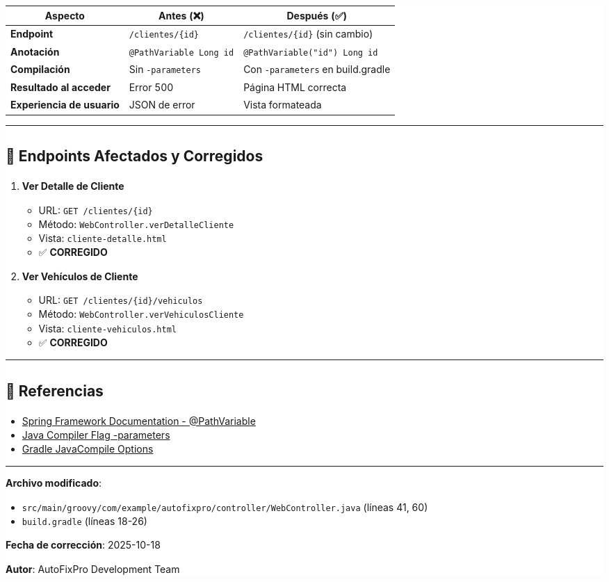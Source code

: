 | Aspecto | Antes (❌) | Después (✅) |
|---------|----------|------------|
| **Endpoint** | `/clientes/{id}` | `/clientes/{id}` (sin cambio) |
| **Anotación** | `@PathVariable Long id` | `@PathVariable("id") Long id` |
| **Compilación** | Sin `-parameters` | Con `-parameters` en build.gradle |
| **Resultado al acceder** | Error 500 | Página HTML correcta |
| **Experiencia de usuario** | JSON de error | Vista formateada |

---

## 📝 Endpoints Afectados y Corregidos

1. **Ver Detalle de Cliente**
   - URL: `GET /clientes/{id}`
   - Método: `WebController.verDetalleCliente`
   - Vista: `cliente-detalle.html`
   - ✅ **CORREGIDO**

2. **Ver Vehículos de Cliente**
   - URL: `GET /clientes/{id}/vehiculos`
   - Método: `WebController.verVehiculosCliente`
   - Vista: `cliente-vehiculos.html`
   - ✅ **CORREGIDO**

---

## 🔗 Referencias

- [Spring Framework Documentation - @PathVariable](https://docs.spring.io/spring-framework/reference/web/webmvc/mvc-controller/ann-methods/arguments.html#mvc-ann-requestparam)
- [Java Compiler Flag -parameters](https://docs.oracle.com/javase/8/docs/technotes/tools/windows/javac.html#BHCJCABJ)
- [Gradle JavaCompile Options](https://docs.gradle.org/current/dsl/org.gradle.api.tasks.compile.JavaCompile.html)

---

**Archivo modificado**:
- `src/main/groovy/com/example/autofixpro/controller/WebController.java` (líneas 41, 60)
- `build.gradle` (líneas 18-26)

**Fecha de corrección**: 2025-10-18

**Autor**: AutoFixPro Development Team
